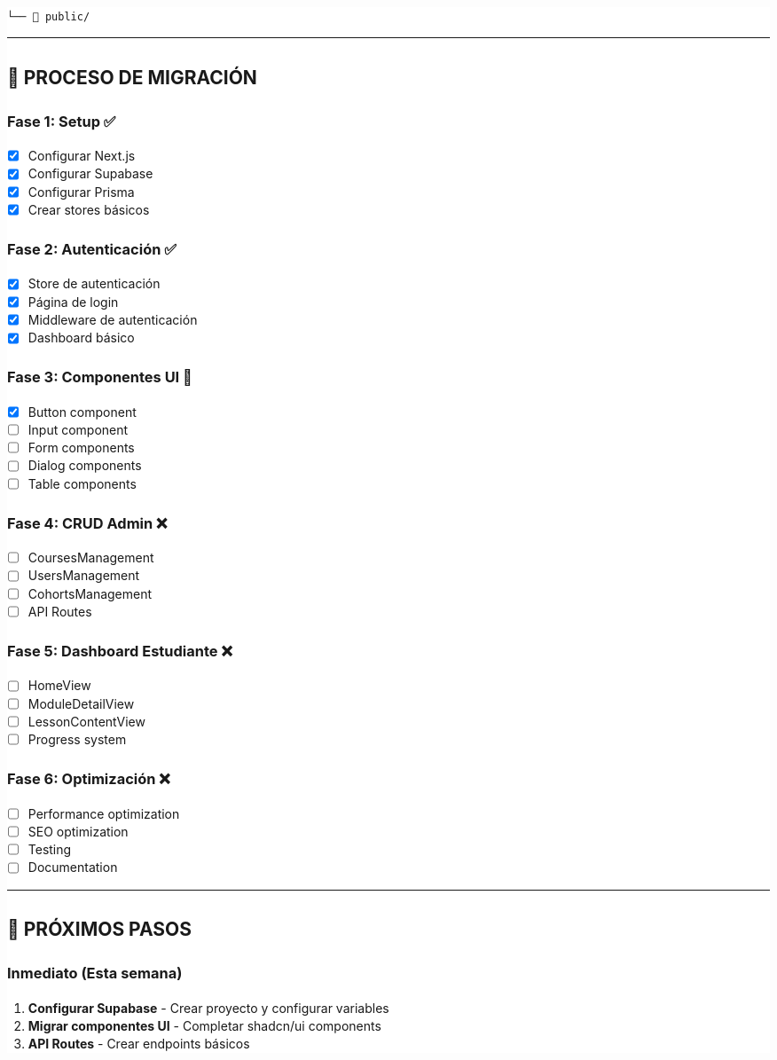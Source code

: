 ```
└── 📁 public/
```

---

## 🔄 **PROCESO DE MIGRACIÓN**

### **Fase 1: Setup ✅**
- [x] Configurar Next.js
- [x] Configurar Supabase
- [x] Configurar Prisma
- [x] Crear stores básicos

### **Fase 2: Autenticación ✅**
- [x] Store de autenticación
- [x] Página de login
- [x] Middleware de autenticación
- [x] Dashboard básico

### **Fase 3: Componentes UI 🔄**
- [x] Button component
- [ ] Input component
- [ ] Form components
- [ ] Dialog components
- [ ] Table components

### **Fase 4: CRUD Admin ❌**
- [ ] CoursesManagement
- [ ] UsersManagement
- [ ] CohortsManagement
- [ ] API Routes

### **Fase 5: Dashboard Estudiante ❌**
- [ ] HomeView
- [ ] ModuleDetailView
- [ ] LessonContentView
- [ ] Progress system

### **Fase 6: Optimización ❌**
- [ ] Performance optimization
- [ ] SEO optimization
- [ ] Testing
- [ ] Documentation

---

## 🎯 **PRÓXIMOS PASOS**

### **Inmediato (Esta semana)**
1. **Configurar Supabase** - Crear proyecto y configurar variables
2. **Migrar componentes UI** - Completar shadcn/ui components
3. **API Routes** - Crear endpoints básicos
